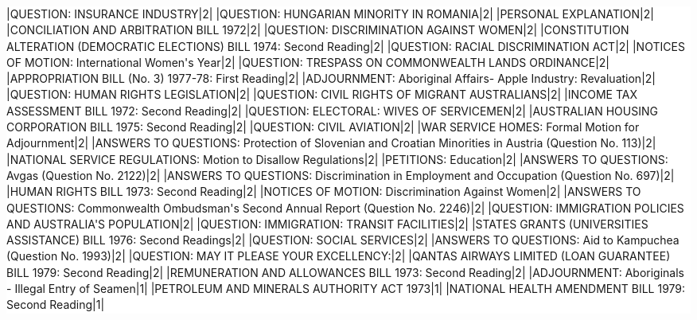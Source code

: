 |QUESTION: INSURANCE INDUSTRY|2|
|QUESTION: HUNGARIAN MINORITY IN ROMANIA|2|
|PERSONAL EXPLANATION|2|
|CONCILIATION AND ARBITRATION BILL 1972|2|
|QUESTION: DISCRIMINATION AGAINST WOMEN|2|
|CONSTITUTION ALTERATION (DEMOCRATIC ELECTIONS) BILL 1974: Second Reading|2|
|QUESTION: RACIAL DISCRIMINATION ACT|2|
|NOTICES OF MOTION: International Women's Year|2|
|QUESTION: TRESPASS ON COMMONWEALTH LANDS ORDINANCE|2|
|APPROPRIATION BILL (No. 3) 1977-78: First Reading|2|
|ADJOURNMENT: Aboriginal Affairs- Apple Industry: Revaluation|2|
|QUESTION: HUMAN RIGHTS LEGISLATION|2|
|QUESTION: CIVIL RIGHTS OF MIGRANT AUSTRALIANS|2|
|INCOME TAX ASSESSMENT BILL 1972: Second Reading|2|
|QUESTION: ELECTORAL: WIVES OF SERVICEMEN|2|
|AUSTRALIAN HOUSING CORPORATION BILL 1975: Second Reading|2|
|QUESTION: CIVIL AVIATION|2|
|WAR SERVICE HOMES: Formal Motion for Adjournment|2|
|ANSWERS TO QUESTIONS: Protection of Slovenian and Croatian Minorities in Austria (Question No. 113)|2|
|NATIONAL SERVICE REGULATIONS: Motion to Disallow Regulations|2|
|PETITIONS: Education|2|
|ANSWERS TO QUESTIONS: Avgas (Question No. 2122)|2|
|ANSWERS TO QUESTIONS: Discrimination in Employment and Occupation (Question No. 697)|2|
|HUMAN RIGHTS BILL 1973: Second Reading|2|
|NOTICES OF MOTION: Discrimination Against Women|2|
|ANSWERS TO QUESTIONS: Commonwealth Ombudsman's Second Annual Report (Question No. 2246)|2|
|QUESTION: IMMIGRATION POLICIES AND AUSTRALIA'S POPULATION|2|
|QUESTION: IMMIGRATION: TRANSIT FACILITIES|2|
|STATES GRANTS (UNIVERSITIES ASSISTANCE) BILL 1976: Second Readings|2|
|QUESTION: SOCIAL SERVICES|2|
|ANSWERS TO QUESTIONS: Aid to Kampuchea (Question No. 1993)|2|
|QUESTION: MAY IT PLEASE YOUR EXCELLENCY:|2|
|QANTAS AIRWAYS LIMITED (LOAN GUARANTEE) BILL 1979: Second Reading|2|
|REMUNERATION AND ALLOWANCES BILL 1973: Second Reading|2|
|ADJOURNMENT: Aboriginals - Illegal Entry of Seamen|1|
|PETROLEUM AND MINERALS AUTHORITY ACT 1973|1|
|NATIONAL HEALTH AMENDMENT BILL 1979: Second Reading|1|